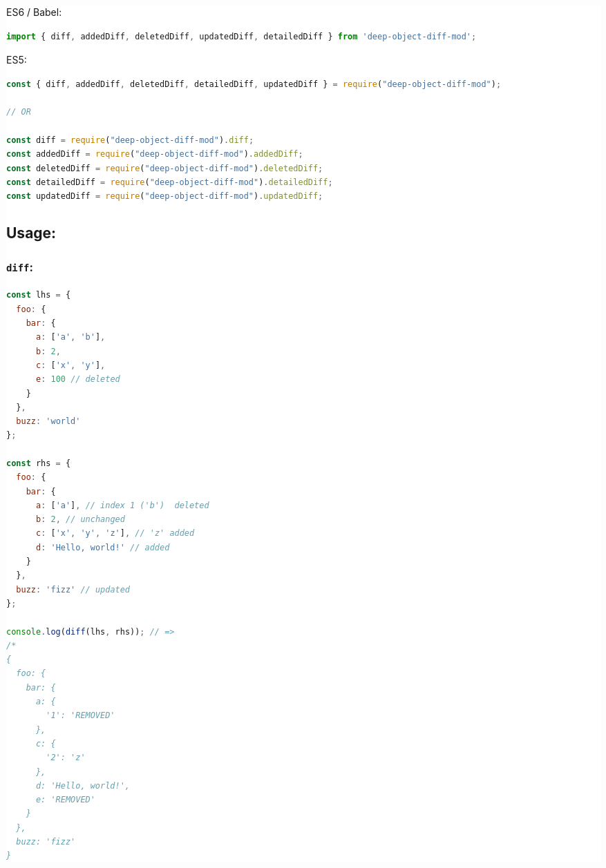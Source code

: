 ES6 / Babel:
``` js
import { diff, addedDiff, deletedDiff, updatedDiff, detailedDiff } from 'deep-object-diff-mod';
```

ES5:
``` js
const { diff, addedDiff, deletedDiff, detailedDiff, updatedDiff } = require("deep-object-diff-mod");

// OR

const diff = require("deep-object-diff-mod").diff;
const addedDiff = require("deep-object-diff-mod").addedDiff;
const deletedDiff = require("deep-object-diff-mod").deletedDiff;
const detailedDiff = require("deep-object-diff-mod").detailedDiff;
const updatedDiff = require("deep-object-diff-mod").updatedDiff;
```

## Usage:

### `diff`:
```js
const lhs = {
  foo: {
    bar: {
      a: ['a', 'b'],
      b: 2,
      c: ['x', 'y'],
      e: 100 // deleted
    }
  },
  buzz: 'world'
};

const rhs = {
  foo: {
    bar: {
      a: ['a'], // index 1 ('b')  deleted
      b: 2, // unchanged
      c: ['x', 'y', 'z'], // 'z' added
      d: 'Hello, world!' // added
    }
  },
  buzz: 'fizz' // updated
};

console.log(diff(lhs, rhs)); // =>
/*
{
  foo: {
    bar: {
      a: {
        '1': 'REMOVED'
      },
      c: {
        '2': 'z'
      },
      d: 'Hello, world!',
      e: 'REMOVED'
    }
  },
  buzz: 'fizz'
}
```